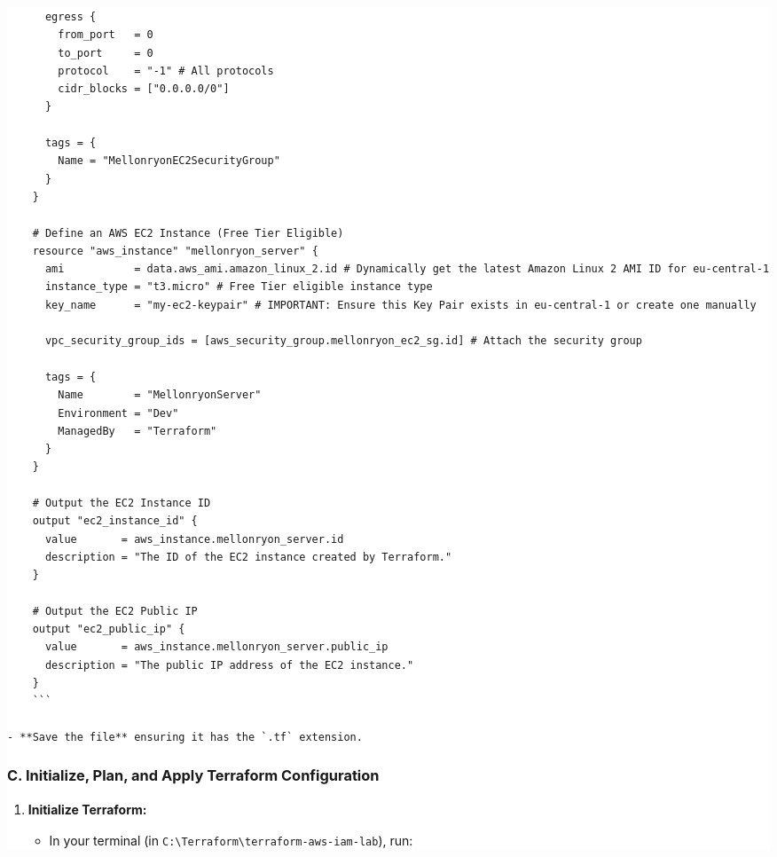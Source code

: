           egress {
            from_port   = 0
            to_port     = 0
            protocol    = "-1" # All protocols
            cidr_blocks = ["0.0.0.0/0"]
          }
        
          tags = {
            Name = "MellonryonEC2SecurityGroup"
          }
        }
        
        # Define an AWS EC2 Instance (Free Tier Eligible)
        resource "aws_instance" "mellonryon_server" {
          ami           = data.aws_ami.amazon_linux_2.id # Dynamically get the latest Amazon Linux 2 AMI ID for eu-central-1
          instance_type = "t3.micro" # Free Tier eligible instance type
          key_name      = "my-ec2-keypair" # IMPORTANT: Ensure this Key Pair exists in eu-central-1 or create one manually
        
          vpc_security_group_ids = [aws_security_group.mellonryon_ec2_sg.id] # Attach the security group
        
          tags = {
            Name        = "MellonryonServer"
            Environment = "Dev"
            ManagedBy   = "Terraform"
          }
        }
        
        # Output the EC2 Instance ID
        output "ec2_instance_id" {
          value       = aws_instance.mellonryon_server.id
          description = "The ID of the EC2 instance created by Terraform."
        }
        
        # Output the EC2 Public IP
        output "ec2_public_ip" {
          value       = aws_instance.mellonryon_server.public_ip
          description = "The public IP address of the EC2 instance."
        }
        ```
        
    - **Save the file** ensuring it has the `.tf` extension.
        

### C. Initialize, Plan, and Apply Terraform Configuration

1. **Initialize Terraform:**
    
    - In your terminal (in `C:\Terraform\terraform-aws-iam-lab`), run:
        